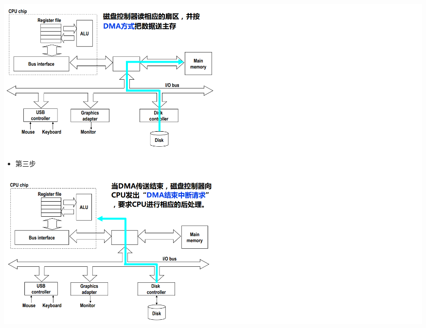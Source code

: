 <div align="left"><img src="../images/第二部分/3-磁盘存储器/读磁盘扇区-第二步.png" alt="第二步" height=300 width= /></div>

- 第三步

<div align="left"><img src="../images/第二部分/3-磁盘存储器/读磁盘扇区-第三步.png" alt="第三步" height=300 width= /></div>

